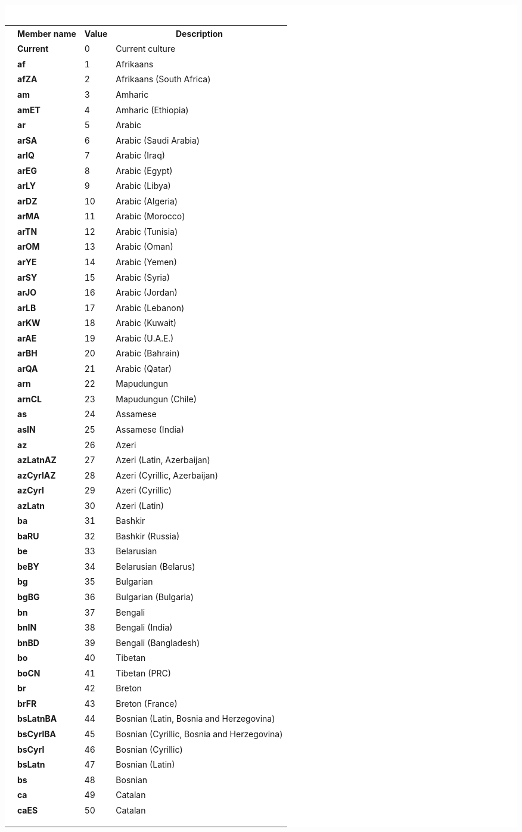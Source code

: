 &nbsp;<table><tr><th></th><th>Member name</th><th>Value</th><th>Description</th></tr><tr><td /><td target="F:iTin.Export.Model.KnownCulture.Current">**Current**</td><td>0</td><td>Current culture</td></tr><tr><td /><td target="F:iTin.Export.Model.KnownCulture.af">**af**</td><td>1</td><td>Afrikaans</td></tr><tr><td /><td target="F:iTin.Export.Model.KnownCulture.afZA">**afZA**</td><td>2</td><td>Afrikaans (South Africa)</td></tr><tr><td /><td target="F:iTin.Export.Model.KnownCulture.am">**am**</td><td>3</td><td>Amharic</td></tr><tr><td /><td target="F:iTin.Export.Model.KnownCulture.amET">**amET**</td><td>4</td><td>Amharic (Ethiopia)</td></tr><tr><td /><td target="F:iTin.Export.Model.KnownCulture.ar">**ar**</td><td>5</td><td>Arabic</td></tr><tr><td /><td target="F:iTin.Export.Model.KnownCulture.arSA">**arSA**</td><td>6</td><td>Arabic (Saudi Arabia)</td></tr><tr><td /><td target="F:iTin.Export.Model.KnownCulture.arIQ">**arIQ**</td><td>7</td><td>Arabic (Iraq)</td></tr><tr><td /><td target="F:iTin.Export.Model.KnownCulture.arEG">**arEG**</td><td>8</td><td>Arabic (Egypt)</td></tr><tr><td /><td target="F:iTin.Export.Model.KnownCulture.arLY">**arLY**</td><td>9</td><td>Arabic (Libya)</td></tr><tr><td /><td target="F:iTin.Export.Model.KnownCulture.arDZ">**arDZ**</td><td>10</td><td>Arabic (Algeria)</td></tr><tr><td /><td target="F:iTin.Export.Model.KnownCulture.arMA">**arMA**</td><td>11</td><td>Arabic (Morocco)</td></tr><tr><td /><td target="F:iTin.Export.Model.KnownCulture.arTN">**arTN**</td><td>12</td><td>Arabic (Tunisia)</td></tr><tr><td /><td target="F:iTin.Export.Model.KnownCulture.arOM">**arOM**</td><td>13</td><td>Arabic (Oman)</td></tr><tr><td /><td target="F:iTin.Export.Model.KnownCulture.arYE">**arYE**</td><td>14</td><td>Arabic (Yemen)</td></tr><tr><td /><td target="F:iTin.Export.Model.KnownCulture.arSY">**arSY**</td><td>15</td><td>Arabic (Syria)</td></tr><tr><td /><td target="F:iTin.Export.Model.KnownCulture.arJO">**arJO**</td><td>16</td><td>Arabic (Jordan)</td></tr><tr><td /><td target="F:iTin.Export.Model.KnownCulture.arLB">**arLB**</td><td>17</td><td>Arabic (Lebanon)</td></tr><tr><td /><td target="F:iTin.Export.Model.KnownCulture.arKW">**arKW**</td><td>18</td><td>Arabic (Kuwait)</td></tr><tr><td /><td target="F:iTin.Export.Model.KnownCulture.arAE">**arAE**</td><td>19</td><td>Arabic (U.A.E.)</td></tr><tr><td /><td target="F:iTin.Export.Model.KnownCulture.arBH">**arBH**</td><td>20</td><td>Arabic (Bahrain)</td></tr><tr><td /><td target="F:iTin.Export.Model.KnownCulture.arQA">**arQA**</td><td>21</td><td>Arabic (Qatar)</td></tr><tr><td /><td target="F:iTin.Export.Model.KnownCulture.arn">**arn**</td><td>22</td><td>Mapudungun</td></tr><tr><td /><td target="F:iTin.Export.Model.KnownCulture.arnCL">**arnCL**</td><td>23</td><td>Mapudungun (Chile)</td></tr><tr><td /><td target="F:iTin.Export.Model.KnownCulture.as">**as**</td><td>24</td><td>Assamese</td></tr><tr><td /><td target="F:iTin.Export.Model.KnownCulture.asIN">**asIN**</td><td>25</td><td>Assamese (India)</td></tr><tr><td /><td target="F:iTin.Export.Model.KnownCulture.az">**az**</td><td>26</td><td>Azeri</td></tr><tr><td /><td target="F:iTin.Export.Model.KnownCulture.azLatnAZ">**azLatnAZ**</td><td>27</td><td>Azeri (Latin, Azerbaijan)</td></tr><tr><td /><td target="F:iTin.Export.Model.KnownCulture.azCyrlAZ">**azCyrlAZ**</td><td>28</td><td>Azeri (Cyrillic, Azerbaijan)</td></tr><tr><td /><td target="F:iTin.Export.Model.KnownCulture.azCyrl">**azCyrl**</td><td>29</td><td>Azeri (Cyrillic)</td></tr><tr><td /><td target="F:iTin.Export.Model.KnownCulture.azLatn">**azLatn**</td><td>30</td><td>Azeri (Latin)</td></tr><tr><td /><td target="F:iTin.Export.Model.KnownCulture.ba">**ba**</td><td>31</td><td>Bashkir</td></tr><tr><td /><td target="F:iTin.Export.Model.KnownCulture.baRU">**baRU**</td><td>32</td><td>Bashkir (Russia)</td></tr><tr><td /><td target="F:iTin.Export.Model.KnownCulture.be">**be**</td><td>33</td><td>Belarusian</td></tr><tr><td /><td target="F:iTin.Export.Model.KnownCulture.beBY">**beBY**</td><td>34</td><td>Belarusian (Belarus)</td></tr><tr><td /><td target="F:iTin.Export.Model.KnownCulture.bg">**bg**</td><td>35</td><td>Bulgarian</td></tr><tr><td /><td target="F:iTin.Export.Model.KnownCulture.bgBG">**bgBG**</td><td>36</td><td>Bulgarian (Bulgaria)</td></tr><tr><td /><td target="F:iTin.Export.Model.KnownCulture.bn">**bn**</td><td>37</td><td>Bengali</td></tr><tr><td /><td target="F:iTin.Export.Model.KnownCulture.bnIN">**bnIN**</td><td>38</td><td>Bengali (India)</td></tr><tr><td /><td target="F:iTin.Export.Model.KnownCulture.bnBD">**bnBD**</td><td>39</td><td>Bengali (Bangladesh)</td></tr><tr><td /><td target="F:iTin.Export.Model.KnownCulture.bo">**bo**</td><td>40</td><td>Tibetan</td></tr><tr><td /><td target="F:iTin.Export.Model.KnownCulture.boCN">**boCN**</td><td>41</td><td>Tibetan (PRC)</td></tr><tr><td /><td target="F:iTin.Export.Model.KnownCulture.br">**br**</td><td>42</td><td>Breton</td></tr><tr><td /><td target="F:iTin.Export.Model.KnownCulture.brFR">**brFR**</td><td>43</td><td>Breton (France)</td></tr><tr><td /><td target="F:iTin.Export.Model.KnownCulture.bsLatnBA">**bsLatnBA**</td><td>44</td><td>Bosnian (Latin, Bosnia and Herzegovina)</td></tr><tr><td /><td target="F:iTin.Export.Model.KnownCulture.bsCyrlBA">**bsCyrlBA**</td><td>45</td><td>Bosnian (Cyrillic, Bosnia and Herzegovina)</td></tr><tr><td /><td target="F:iTin.Export.Model.KnownCulture.bsCyrl">**bsCyrl**</td><td>46</td><td>Bosnian (Cyrillic)</td></tr><tr><td /><td target="F:iTin.Export.Model.KnownCulture.bsLatn">**bsLatn**</td><td>47</td><td>Bosnian (Latin)</td></tr><tr><td /><td target="F:iTin.Export.Model.KnownCulture.bs">**bs**</td><td>48</td><td>Bosnian</td></tr><tr><td /><td target="F:iTin.Export.Model.KnownCulture.ca">**ca**</td><td>49</td><td>Catalan</td></tr><tr><td /><td target="F:iTin.Export.Model.KnownCulture.caES">**caES**</td><td>50</td><td>Catalan